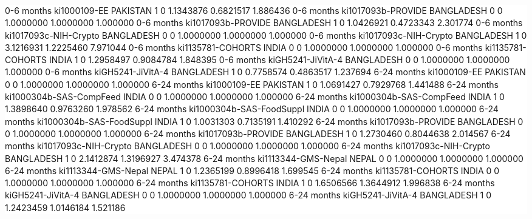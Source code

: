 0-6 months    ki1000109-EE               PAKISTAN     1                    0                 1.1343876   0.6821517   1.886436
0-6 months    ki1017093b-PROVIDE         BANGLADESH   0                    0                 1.0000000   1.0000000   1.000000
0-6 months    ki1017093b-PROVIDE         BANGLADESH   1                    0                 1.0426921   0.4723343   2.301774
0-6 months    ki1017093c-NIH-Crypto      BANGLADESH   0                    0                 1.0000000   1.0000000   1.000000
0-6 months    ki1017093c-NIH-Crypto      BANGLADESH   1                    0                 3.1216931   1.2225460   7.971044
0-6 months    ki1135781-COHORTS          INDIA        0                    0                 1.0000000   1.0000000   1.000000
0-6 months    ki1135781-COHORTS          INDIA        1                    0                 1.2958497   0.9084784   1.848395
0-6 months    kiGH5241-JiVitA-4          BANGLADESH   0                    0                 1.0000000   1.0000000   1.000000
0-6 months    kiGH5241-JiVitA-4          BANGLADESH   1                    0                 0.7758574   0.4863517   1.237694
6-24 months   ki1000109-EE               PAKISTAN     0                    0                 1.0000000   1.0000000   1.000000
6-24 months   ki1000109-EE               PAKISTAN     1                    0                 1.0691427   0.7929768   1.441488
6-24 months   ki1000304b-SAS-CompFeed    INDIA        0                    0                 1.0000000   1.0000000   1.000000
6-24 months   ki1000304b-SAS-CompFeed    INDIA        1                    0                 1.3898640   0.9763260   1.978562
6-24 months   ki1000304b-SAS-FoodSuppl   INDIA        0                    0                 1.0000000   1.0000000   1.000000
6-24 months   ki1000304b-SAS-FoodSuppl   INDIA        1                    0                 1.0031303   0.7135191   1.410292
6-24 months   ki1017093b-PROVIDE         BANGLADESH   0                    0                 1.0000000   1.0000000   1.000000
6-24 months   ki1017093b-PROVIDE         BANGLADESH   1                    0                 1.2730460   0.8044638   2.014567
6-24 months   ki1017093c-NIH-Crypto      BANGLADESH   0                    0                 1.0000000   1.0000000   1.000000
6-24 months   ki1017093c-NIH-Crypto      BANGLADESH   1                    0                 2.1412874   1.3196927   3.474378
6-24 months   ki1113344-GMS-Nepal        NEPAL        0                    0                 1.0000000   1.0000000   1.000000
6-24 months   ki1113344-GMS-Nepal        NEPAL        1                    0                 1.2365199   0.8996418   1.699545
6-24 months   ki1135781-COHORTS          INDIA        0                    0                 1.0000000   1.0000000   1.000000
6-24 months   ki1135781-COHORTS          INDIA        1                    0                 1.6506566   1.3644912   1.996838
6-24 months   kiGH5241-JiVitA-4          BANGLADESH   0                    0                 1.0000000   1.0000000   1.000000
6-24 months   kiGH5241-JiVitA-4          BANGLADESH   1                    0                 1.2423459   1.0146184   1.521186
